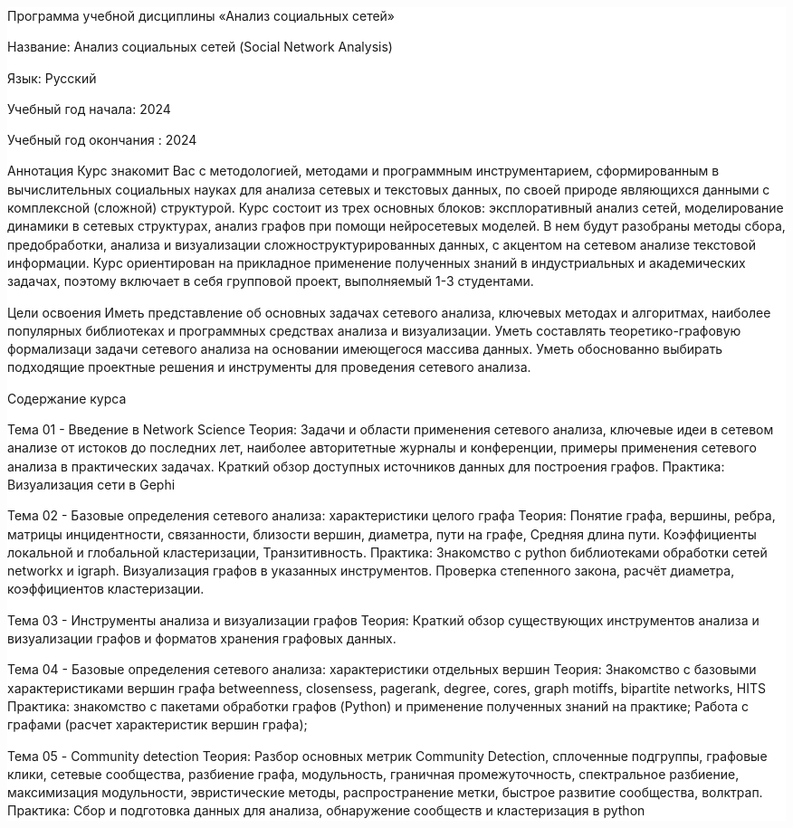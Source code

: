 Программа учебной дисциплины  «Анализ социальных сетей»

Название: Анализ социальных сетей (Social Network Analysis)

Язык: Русский

Учебный год начала: 2024

Учебный год окончания	: 2024

Аннотация
Курс знакомит Вас с методологией, методами и программным инструментарием, сформированным в вычислительных социальных науках для анализа сетевых и текстовых данных, по своей природе являющихся данными с комплексной (сложной) структурой. Курс состоит из трех основных блоков: эксплоративный анализ сетей, моделирование динамики в сетевых структурах, анализ графов при помощи нейросетевых моделей. В нем будут разобраны методы сбора, предобработки, анализа и визуализации сложноструктурированных данных, с акцентом на сетевом анализе текстовой информации. Курс ориентирован на прикладное применение полученных знаний в индустриальных и академических задачах, поэтому включает в себя групповой проект, выполняемый 1-3 студентами.

Цели освоения
Иметь представление об основных задачах сетевого анализа, ключевых методах и алгоритмах, наиболее популярных библиотеках и программных средствах анализа и визуализации. 
Уметь составлять теоретико-графовую формализаци задачи сетевого анализа на основании имеющегося массива данных. 
Уметь обоснованно выбирать подходящие проектные решения и инструменты для проведения сетевого анализа. 

Содержание курса

Тема 01 - Введение в Network Science
Теория: Задачи и области применения сетевого анализа, ключевые идеи в сетевом анализе от истоков до последних лет, наиболее авторитетные журналы и конференции, примеры применения сетевого анализа в практических задачах. Краткий обзор доступных источников данных для построения графов.
Практика: Визуализация сети в Gephi

Тема 02 - Базовые определения сетевого анализа: характеристики целого графа
Теория: Понятие графа, вершины, ребра, матрицы инцидентности, связанности, близости вершин, диаметра, пути на графе, Средняя длина пути. Коэффициенты локальной и глобальной кластеризации, Транзитивность.
Практика: Знакомство с python библиотеками обработки сетей networkx и igraph. Визуализация графов в указанных инструментов. Проверка степенного закона, расчёт диаметра, коэффициентов кластеризации.

Тема 03 - Инструменты анализа и визуализации графов
Теория: Краткий обзор существующих инструментов анализа и визуализации графов и форматов хранения графовых данных.

Тема 04 - Базовые определения сетевого анализа: характеристики отдельных вершин
Теория: Знакомство с базовыми характеристиками вершин графа betweenness, closensess, pagerank, degree, cores, graph motiffs, bipartite networks, HITS
Практика: знакомство с пакетами обработки графов (Python) и применение полученных знаний на практике;
Работа с графами (расчет характеристик вершин графа);

Тема 05 - Community detection
Теория: Разбор основных метрик Community Detection, сплоченные подгруппы, графовые клики, сетевые сообщества, разбиение графа, модульность, граничная промежуточность, спектральное разбиение, максимизация модульности, эвристические методы, распространение метки, быстрое развитие сообщества, волктрап.
Практика: Сбор и подготовка данных для анализа, обнаружение сообществ и кластеризация в python
